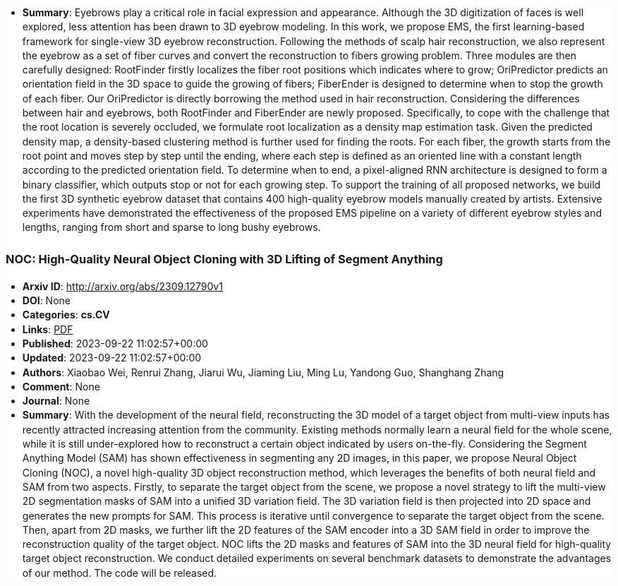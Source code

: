 - **Summary**: Eyebrows play a critical role in facial expression and appearance. Although the 3D digitization of faces is well explored, less attention has been drawn to 3D eyebrow modeling. In this work, we propose EMS, the first learning-based framework for single-view 3D eyebrow reconstruction. Following the methods of scalp hair reconstruction, we also represent the eyebrow as a set of fiber curves and convert the reconstruction to fibers growing problem. Three modules are then carefully designed: RootFinder firstly localizes the fiber root positions which indicates where to grow; OriPredictor predicts an orientation field in the 3D space to guide the growing of fibers; FiberEnder is designed to determine when to stop the growth of each fiber. Our OriPredictor is directly borrowing the method used in hair reconstruction. Considering the differences between hair and eyebrows, both RootFinder and FiberEnder are newly proposed. Specifically, to cope with the challenge that the root location is severely occluded, we formulate root localization as a density map estimation task. Given the predicted density map, a density-based clustering method is further used for finding the roots. For each fiber, the growth starts from the root point and moves step by step until the ending, where each step is defined as an oriented line with a constant length according to the predicted orientation field. To determine when to end, a pixel-aligned RNN architecture is designed to form a binary classifier, which outputs stop or not for each growing step. To support the training of all proposed networks, we build the first 3D synthetic eyebrow dataset that contains 400 high-quality eyebrow models manually created by artists. Extensive experiments have demonstrated the effectiveness of the proposed EMS pipeline on a variety of different eyebrow styles and lengths, ranging from short and sparse to long bushy eyebrows.



### NOC: High-Quality Neural Object Cloning with 3D Lifting of Segment Anything
- **Arxiv ID**: http://arxiv.org/abs/2309.12790v1
- **DOI**: None
- **Categories**: **cs.CV**
- **Links**: [PDF](http://arxiv.org/pdf/2309.12790v1)
- **Published**: 2023-09-22 11:02:57+00:00
- **Updated**: 2023-09-22 11:02:57+00:00
- **Authors**: Xiaobao Wei, Renrui Zhang, Jiarui Wu, Jiaming Liu, Ming Lu, Yandong Guo, Shanghang Zhang
- **Comment**: None
- **Journal**: None
- **Summary**: With the development of the neural field, reconstructing the 3D model of a target object from multi-view inputs has recently attracted increasing attention from the community. Existing methods normally learn a neural field for the whole scene, while it is still under-explored how to reconstruct a certain object indicated by users on-the-fly. Considering the Segment Anything Model (SAM) has shown effectiveness in segmenting any 2D images, in this paper, we propose Neural Object Cloning (NOC), a novel high-quality 3D object reconstruction method, which leverages the benefits of both neural field and SAM from two aspects. Firstly, to separate the target object from the scene, we propose a novel strategy to lift the multi-view 2D segmentation masks of SAM into a unified 3D variation field. The 3D variation field is then projected into 2D space and generates the new prompts for SAM. This process is iterative until convergence to separate the target object from the scene. Then, apart from 2D masks, we further lift the 2D features of the SAM encoder into a 3D SAM field in order to improve the reconstruction quality of the target object. NOC lifts the 2D masks and features of SAM into the 3D neural field for high-quality target object reconstruction. We conduct detailed experiments on several benchmark datasets to demonstrate the advantages of our method. The code will be released.


